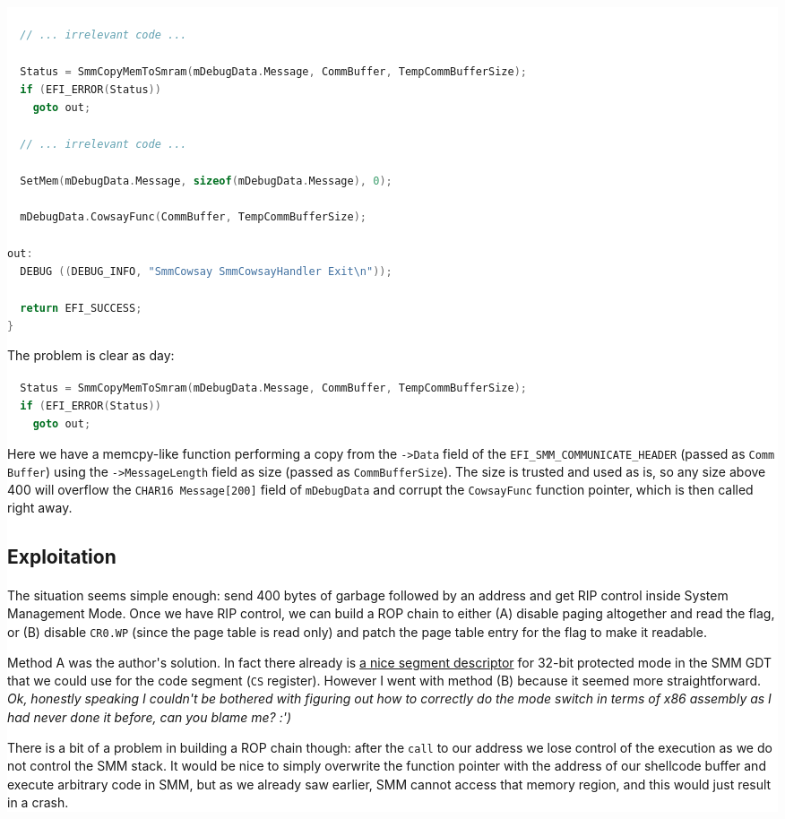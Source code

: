 ```c

  // ... irrelevant code ...

  Status = SmmCopyMemToSmram(mDebugData.Message, CommBuffer, TempCommBufferSize);
  if (EFI_ERROR(Status))
    goto out;

  // ... irrelevant code ...

  SetMem(mDebugData.Message, sizeof(mDebugData.Message), 0);

  mDebugData.CowsayFunc(CommBuffer, TempCommBufferSize);

out:
  DEBUG ((DEBUG_INFO, "SmmCowsay SmmCowsayHandler Exit\n"));

  return EFI_SUCCESS;
}
```

The problem is clear as day:

```c
  Status = SmmCopyMemToSmram(mDebugData.Message, CommBuffer, TempCommBufferSize);
  if (EFI_ERROR(Status))
    goto out;
```

Here we have a memcpy-like function performing a copy from the `->Data` field of
the `EFI_SMM_COMMUNICATE_HEADER` (passed as `CommBuffer`) using the
`->MessageLength` field as size (passed as `CommBufferSize`). The size is
trusted and used as is, so any size above 400 will overflow the
`CHAR16 Message[200]` field of `mDebugData` and corrupt the `CowsayFunc`
function pointer, which is then called right away.


## Exploitation

The situation seems simple enough: send 400 bytes of garbage followed by an
address and get RIP control inside System Management Mode. Once we have RIP
control, we can build a ROP chain to either (A) disable paging altogether and
read the flag, or (B) disable `CR0.WP` (since the page table is read only) and
patch the page table entry for the flag to make it readable.

Method A was the author's solution. In fact there already is
[a nice segment descriptor][edk2-gdt] for 32-bit protected mode in the SMM GDT
that we could use for the code segment (`CS` register). However I went with
method (B) because it seemed more straightforward. *Ok, honestly speaking I
couldn't be bothered with figuring out how to correctly do the mode switch in
terms of x86 assembly as I had never done it before, can you blame me? :')*

There is a bit of a problem in building a ROP chain though: after the `call` to
our address we lose control of the execution as we do not control the SMM stack.
It would be nice to simply overwrite the function pointer with the address of
our shellcode buffer and execute arbitrary code in SMM, but as we already saw
earlier, SMM cannot access that memory region, and this would just result in a
crash.


[smm1]: #smm-cowsay-1
[smm2]: #smm-cowsay-2
[smm3]: #smm-cowsay-3
[expl1]: https://github.com/TowerofHanoi/towerofhanoi.github.io/blob/master/writeups_files/uiuctf-2022_smm-cowsay/expl_smm_cowasy_1.py
[expl2]: https://github.com/TowerofHanoi/towerofhanoi.github.io/blob/master/writeups_files/uiuctf-2022_smm-cowsay/expl_smm_cowasy_2.py
[expl3]: https://github.com/TowerofHanoi/towerofhanoi.github.io/blob/master/writeups_files/uiuctf-2022_smm-cowsay/expl_smm_cowasy_3.py
[tweet]:                               https://twitter.com/MeBeiM/status/1554849894237609985
[uiuctf]:                              https://ctftime.org/event/1600/
[uiuctf-archive]:                      https://2022.uiuc.tf/challenges
[author]:                              https://github.com/zhuyifei1999
[wiki-smm]:                            https://en.wikipedia.org/wiki/System_Management_Mode
[intel-sdm]:                           https://www.intel.com/content/www/us/en/developer/articles/technical/intel-sdm.html
[uefi-spec]:                           https://uefi.org/specifications
[uefi-spec-pdf]:                       https://uefi.org/sites/default/files/resources/UEFI_Spec_2_9_2021_03_18.pdf
[man-cowsay]:                          https://manned.org/cowsay.1
[man-pahole]:                          https://manned.org/pahole.1
[x64-call]:                            https://docs.microsoft.com/en-us/cpp/build/x64-calling-convention?view=msvc-170
[x86-rsm]:                             https://www.felixcloutier.com/x86/rsm
[x86-rdrand]:                          https://www.felixcloutier.com/x86/rdrand
[gh-pwntools]:                         https://github.com/Gallopsled/pwntools
[gh-ropgadget]:                        https://github.com/JonathanSalwan/ROPgadget
[gh-edk2]:                             https://github.com/tianocore/edk2
[gh-edk2-securityex]:                  https://github.com/jyao1/SecurityEx
[gh-qemu]:                             https://github.com/qemu/qemu
[qemu-memtxattrs]:                     https://github.com/qemu/qemu/blob/v7.0.0/include/exec/memattrs.h#L35
[edk2-SystemTable]:                    https://edk2-docs.gitbook.io/edk-ii-uefi-driver-writer-s-guide/3_foundation/33_uefi_system_table
[edk2-SmiHandlerRegister]:             https://github.com/tianocore/edk2/blob/7c0ad2c33810ead45b7919f8f8d0e282dae52e71/MdeModulePkg/Core/PiSmmCore/Smi.c#L213
[edk2-EfiRuntimeServicesData]:         https://github.com/tianocore/edk2/blob/0ecdcb6142037dd1cdd08660a2349960bcf0270a/BaseTools/Source/C/Include/Common/UefiMultiPhase.h#L25
[edk2-SmmCommunicationCommunicate]:    https://github.com/tianocore/edk2/blob/1774a44ad91d01294bace32b0060ce26da2f0140/MdeModulePkg/Core/PiSmmCore/PiSmmIpl.c#L110
[edk2-EFI_SMM_COMMUNICATION_PROTOCOL]: https://github.com/tianocore/edk2/blob/1774a44ad91d01294bace32b0060ce26da2f0140/MdeModulePkg/Core/PiSmmCore/PiSmmIpl.c#L267
[edk2-copy-msg]:                       https://github.com/tianocore/edk2/blob/1774a44ad91d01294bace32b0060ce26da2f0140/MdeModulePkg/Core/PiSmmCore/PiSmmIpl.c#L547
[edk2-smi-entry]:                      https://github.com/tianocore/edk2/blob/1774a44ad91d01294bace32b0060ce26da2f0140/UefiCpuPkg/PiSmmCpuDxeSmm/X64/SmiEntry.nasm#L89
[edk2-gadget]:                         https://github.com/tianocore/edk2/blob/1774a44ad91d01294bace32b0060ce26da2f0140/MdePkg/Library/BaseLib/X64/LongJump.nasm#L54
[edk2-MdePkg]:                         https://github.com/tianocore/edk2/blob/1774a44ad91d01294bace32b0060ce26da2f0140/MdePkg/MdePkg.dec
[edk2-buffer-check]:                   https://github.com/tianocore/edk2/blob/7c0ad2c33810ead45b7919f8f8d0e282dae52e71/MdePkg/Library/SmmMemLib/SmmMemLib.c#L163
[edk2-gdt]:                            https://github.com/tianocore/edk2/blob/2812668bfc121ee792cf3302195176ef4a2ad0bc/UefiCpuPkg/PiSmmCpuDxeSmm/X64/SmiException.nasm#L31